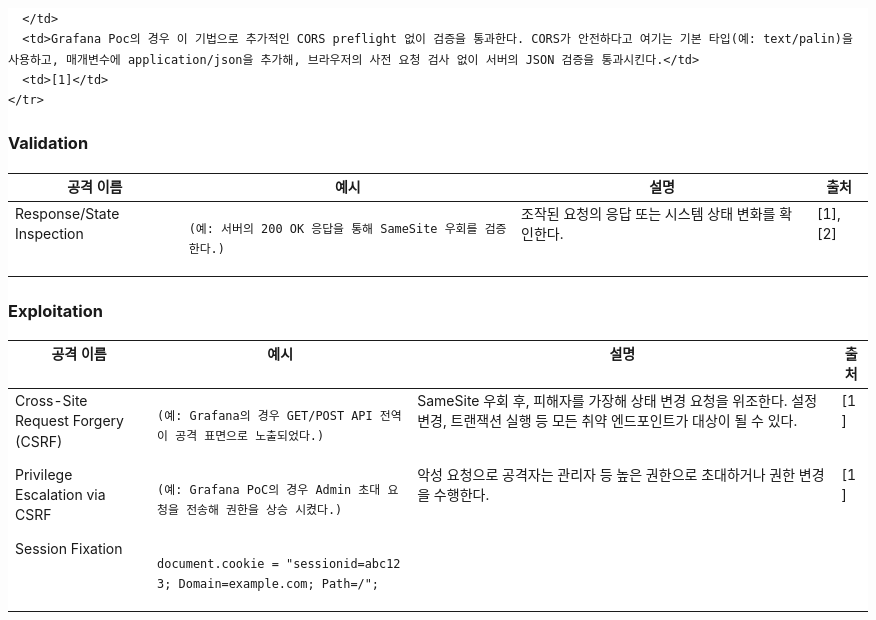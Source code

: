       </td>
      <td>Grafana Poc의 경우 이 기법으로 추가적인 CORS preflight 없이 검증을 통과한다. CORS가 안전하다고 여기는 기본 타입(예: text/palin)을 사용하고, 매개변수에 application/json을 추가해, 브라우저의 사전 요청 검사 없이 서버의 JSON 검증을 통과시킨다.</td>
      <td>[1]</td>
    </tr>
  </tbody>
</table>

### Validation

<table>
  <thead>
    <tr>
      <th>공격 이름</th>
      <th>예시</th>
      <th>설명</th>
      <th>출처</th>
    </tr>
  </thead>
  <tbody>
    <tr>
      <td>Response/State Inspection</td>
      <td>
        <pre><code>(예: 서버의 200 OK 응답을 통해 SameSite 우회를 검증한다.)</code></pre>
      </td>
      <td>조작된 요청의 응답 또는 시스템 상태 변화를 확인한다.</td>
      <td>[1], [2]</td>
    </tr>
  </tbody>
</table>

### Exploitation

<table>
  <thead>
    <tr>
      <th>공격 이름</th>
      <th>예시</th>
      <th>설명</th>
      <th>출처</th>
    </tr>
  </thead>
  <tbody>
    <tr>
      <td>Cross-Site Request Forgery (CSRF)</td>
      <td>
        <pre><code>(예: Grafana의 경우 GET/POST API 전역이 공격 표면으로 노출되었다.)</code></pre>
      </td>
      <td>SameSite 우회 후, 피해자를 가장해 상태 변경 요청을 위조한다. 설정 변경, 트랜잭션 실행 등 모든 취약 엔드포인트가 대상이 될 수 있다.</td>
      <td>[1]</td>
    </tr>
    <tr>
      <td>Privilege Escalation via CSRF</td>
      <td>
        <pre><code>(예: Grafana PoC의 경우 Admin 초대 요청을 전송해 권한을 상승 시켰다.)</code></pre>
      </td>
      <td>악성 요청으로 공격자는 관리자 등 높은 권한으로 초대하거나 권한 변경을 수행한다.</td>
      <td>[1]</td>
    </tr>
    <tr>
      <td>Session Fixation</td>
      <td>
        <pre><code>document.cookie = "sessionid=abc123; Domain=example.com; Path=/";</code></pre>
      </td>